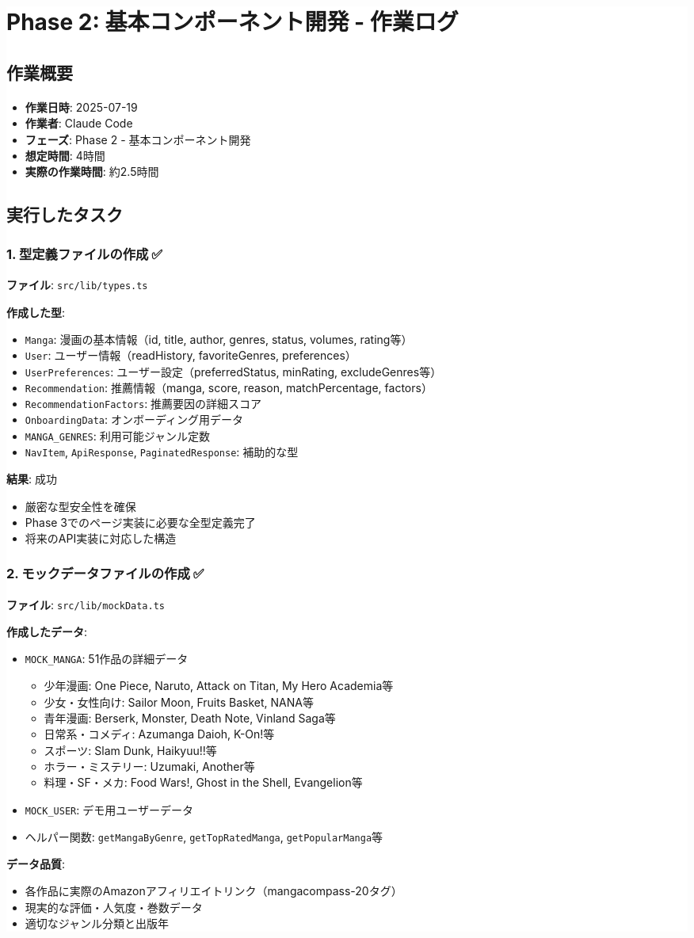 # Phase 2: 基本コンポーネント開発 - 作業ログ

## 作業概要
- **作業日時**: 2025-07-19
- **作業者**: Claude Code
- **フェーズ**: Phase 2 - 基本コンポーネント開発
- **想定時間**: 4時間
- **実際の作業時間**: 約2.5時間

## 実行したタスク

### 1. 型定義ファイルの作成 ✅
**ファイル**: `src/lib/types.ts`

**作成した型**:
- `Manga`: 漫画の基本情報（id, title, author, genres, status, volumes, rating等）
- `User`: ユーザー情報（readHistory, favoriteGenres, preferences）
- `UserPreferences`: ユーザー設定（preferredStatus, minRating, excludeGenres等）
- `Recommendation`: 推薦情報（manga, score, reason, matchPercentage, factors）
- `RecommendationFactors`: 推薦要因の詳細スコア
- `OnboardingData`: オンボーディング用データ
- `MANGA_GENRES`: 利用可能ジャンル定数
- `NavItem`, `ApiResponse`, `PaginatedResponse`: 補助的な型

**結果**: 成功
- 厳密な型安全性を確保
- Phase 3でのページ実装に必要な全型定義完了
- 将来のAPI実装に対応した構造

### 2. モックデータファイルの作成 ✅
**ファイル**: `src/lib/mockData.ts`

**作成したデータ**:
- `MOCK_MANGA`: 51作品の詳細データ
  - 少年漫画: One Piece, Naruto, Attack on Titan, My Hero Academia等
  - 少女・女性向け: Sailor Moon, Fruits Basket, NANA等
  - 青年漫画: Berserk, Monster, Death Note, Vinland Saga等
  - 日常系・コメディ: Azumanga Daioh, K-On!等
  - スポーツ: Slam Dunk, Haikyuu!!等
  - ホラー・ミステリー: Uzumaki, Another等
  - 料理・SF・メカ: Food Wars!, Ghost in the Shell, Evangelion等

- `MOCK_USER`: デモ用ユーザーデータ
- ヘルパー関数: `getMangaByGenre`, `getTopRatedManga`, `getPopularManga`等

**データ品質**:
- 各作品に実際のAmazonアフィリエイトリンク（mangacompass-20タグ）
- 現実的な評価・人気度・巻数データ
- 適切なジャンル分類と出版年
